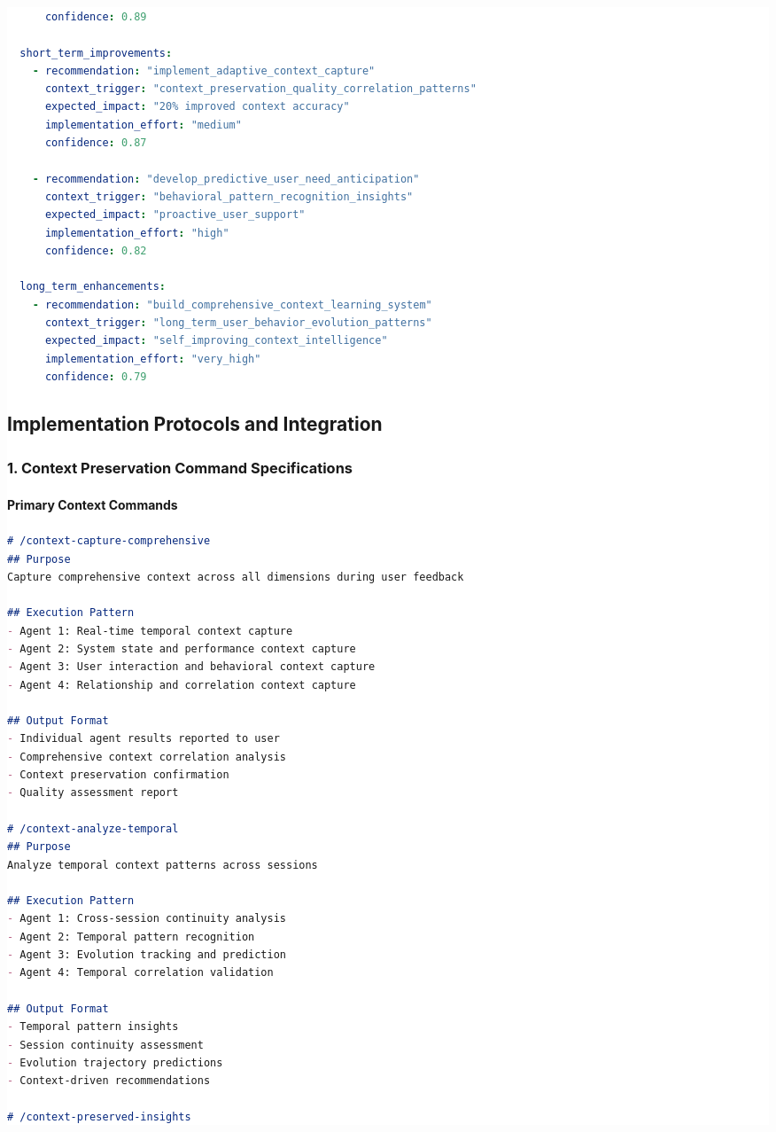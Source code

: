 ```yaml
      confidence: 0.89
  
  short_term_improvements:
    - recommendation: "implement_adaptive_context_capture"
      context_trigger: "context_preservation_quality_correlation_patterns"
      expected_impact: "20% improved context accuracy"
      implementation_effort: "medium"
      confidence: 0.87
      
    - recommendation: "develop_predictive_user_need_anticipation"
      context_trigger: "behavioral_pattern_recognition_insights"
      expected_impact: "proactive_user_support"
      implementation_effort: "high"
      confidence: 0.82
  
  long_term_enhancements:
    - recommendation: "build_comprehensive_context_learning_system"
      context_trigger: "long_term_user_behavior_evolution_patterns"
      expected_impact: "self_improving_context_intelligence"
      implementation_effort: "very_high"
      confidence: 0.79
```

## Implementation Protocols and Integration

### 1. Context Preservation Command Specifications

#### Primary Context Commands
```markdown
# /context-capture-comprehensive
## Purpose
Capture comprehensive context across all dimensions during user feedback

## Execution Pattern
- Agent 1: Real-time temporal context capture
- Agent 2: System state and performance context capture
- Agent 3: User interaction and behavioral context capture
- Agent 4: Relationship and correlation context capture

## Output Format
- Individual agent results reported to user
- Comprehensive context correlation analysis
- Context preservation confirmation
- Quality assessment report

# /context-analyze-temporal
## Purpose
Analyze temporal context patterns across sessions

## Execution Pattern
- Agent 1: Cross-session continuity analysis
- Agent 2: Temporal pattern recognition
- Agent 3: Evolution tracking and prediction
- Agent 4: Temporal correlation validation

## Output Format
- Temporal pattern insights
- Session continuity assessment
- Evolution trajectory predictions
- Context-driven recommendations

# /context-preserved-insights
```